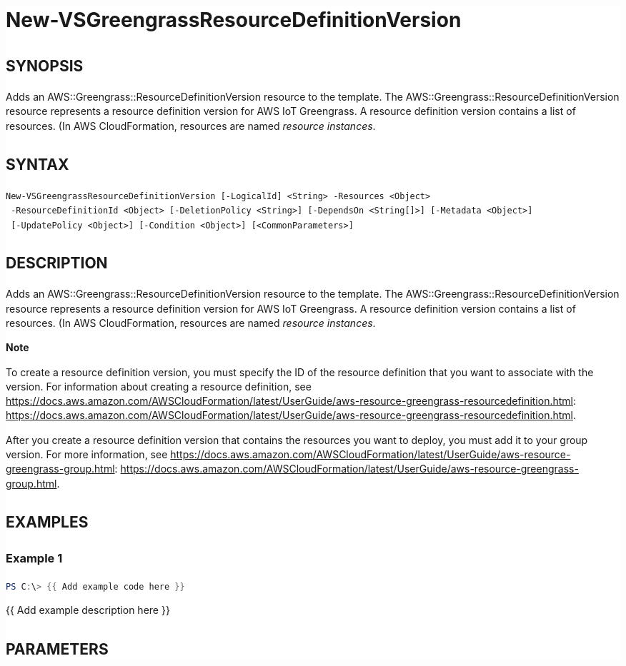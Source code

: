 # New-VSGreengrassResourceDefinitionVersion

## SYNOPSIS
Adds an AWS::Greengrass::ResourceDefinitionVersion resource to the template.
The AWS::Greengrass::ResourceDefinitionVersion resource represents a resource definition version for AWS IoT Greengrass.
A resource definition version contains a list of resources.
(In AWS CloudFormation, resources are named *resource instances*.

## SYNTAX

```
New-VSGreengrassResourceDefinitionVersion [-LogicalId] <String> -Resources <Object>
 -ResourceDefinitionId <Object> [-DeletionPolicy <String>] [-DependsOn <String[]>] [-Metadata <Object>]
 [-UpdatePolicy <Object>] [-Condition <Object>] [<CommonParameters>]
```

## DESCRIPTION
Adds an AWS::Greengrass::ResourceDefinitionVersion resource to the template.
The AWS::Greengrass::ResourceDefinitionVersion resource represents a resource definition version for AWS IoT Greengrass.
A resource definition version contains a list of resources.
(In AWS CloudFormation, resources are named *resource instances*.

**Note**

To create a resource definition version, you must specify the ID of the resource definition that you want to associate with the version.
For information about creating a resource definition, see https://docs.aws.amazon.com/AWSCloudFormation/latest/UserGuide/aws-resource-greengrass-resourcedefinition.html: https://docs.aws.amazon.com/AWSCloudFormation/latest/UserGuide/aws-resource-greengrass-resourcedefinition.html.

After you create a resource definition version that contains the resources you want to deploy, you must add it to your group version.
For more information, see https://docs.aws.amazon.com/AWSCloudFormation/latest/UserGuide/aws-resource-greengrass-group.html: https://docs.aws.amazon.com/AWSCloudFormation/latest/UserGuide/aws-resource-greengrass-group.html.

## EXAMPLES

### Example 1
```powershell
PS C:\> {{ Add example code here }}
```

{{ Add example description here }}

## PARAMETERS
